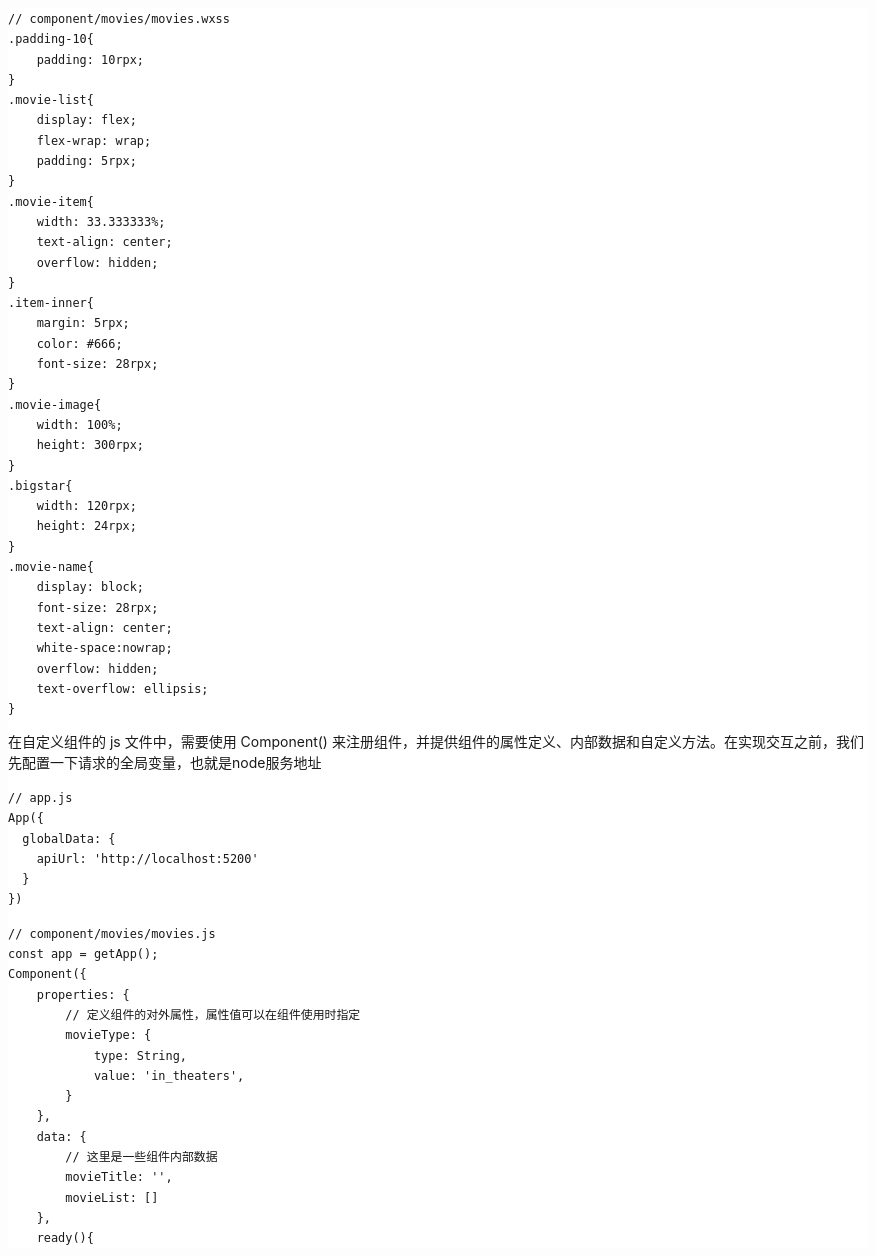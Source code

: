 ```
// component/movies/movies.wxss
.padding-10{
    padding: 10rpx;
}
.movie-list{
    display: flex;
    flex-wrap: wrap;
    padding: 5rpx;
}
.movie-item{
    width: 33.333333%;
    text-align: center;
    overflow: hidden;
}
.item-inner{
    margin: 5rpx;
    color: #666;
    font-size: 28rpx;
}
.movie-image{
    width: 100%;
    height: 300rpx;
}
.bigstar{
    width: 120rpx;
    height: 24rpx;
}
.movie-name{
    display: block;
    font-size: 28rpx;
    text-align: center;
    white-space:nowrap;
    overflow: hidden;
    text-overflow: ellipsis;
}
```
在自定义组件的 js 文件中，需要使用 Component() 来注册组件，并提供组件的属性定义、内部数据和自定义方法。在实现交互之前，我们先配置一下请求的全局变量，也就是node服务地址

```
// app.js
App({
  globalData: {
    apiUrl: 'http://localhost:5200'
  }
})
```

```
// component/movies/movies.js
const app = getApp();
Component({
    properties: {
        // 定义组件的对外属性，属性值可以在组件使用时指定
        movieType: {
            type: String,
            value: 'in_theaters',
        }
    },
    data: {
        // 这里是一些组件内部数据
        movieTitle: '',
        movieList: []
    },
    ready(){
```